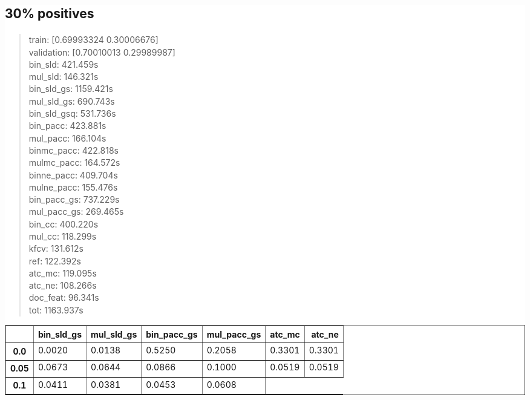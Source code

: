 
## 30% positives
> train: [0.69993324 0.30006676]  
> validation: [0.70010013 0.29989987]  
> bin_sld: 421.459s  
> mul_sld: 146.321s  
> bin_sld_gs: 1159.421s  
> mul_sld_gs: 690.743s  
> bin_sld_gsq: 531.736s  
> bin_pacc: 423.881s  
> mul_pacc: 166.104s  
> binmc_pacc: 422.818s  
> mulmc_pacc: 164.572s  
> binne_pacc: 409.704s  
> mulne_pacc: 155.476s  
> bin_pacc_gs: 737.229s  
> mul_pacc_gs: 269.465s  
> bin_cc: 400.220s  
> mul_cc: 118.299s  
> kfcv: 131.612s  
> ref: 122.392s  
> atc_mc: 119.095s  
> atc_ne: 108.266s  
> doc_feat: 96.341s  
> tot: 1163.937s  

<table border="1" class="dataframe">
  <thead>
    <tr style="text-align: right;">
      <th></th>
      <th>bin_sld_gs</th>
      <th>mul_sld_gs</th>
      <th>bin_pacc_gs</th>
      <th>mul_pacc_gs</th>
      <th>atc_mc</th>
      <th>atc_ne</th>
    </tr>
  </thead>
  <tbody>
    <tr>
      <th>0.0</th>
      <td>0.0020</td>
      <td>0.0138</td>
      <td>0.5250</td>
      <td>0.2058</td>
      <td>0.3301</td>
      <td>0.3301</td>
    </tr>
    <tr>
      <th>0.05</th>
      <td>0.0673</td>
      <td>0.0644</td>
      <td>0.0866</td>
      <td>0.1000</td>
      <td>0.0519</td>
      <td>0.0519</td>
    </tr>
    <tr>
      <th>0.1</th>
      <td>0.0411</td>
      <td>0.0381</td>
      <td>0.0453</td>
      <td>0.0608</td>